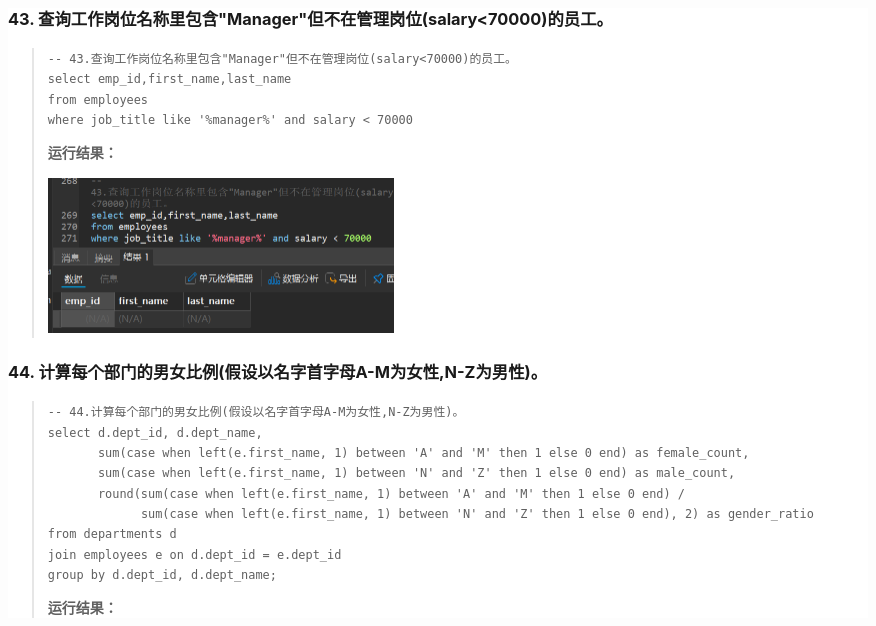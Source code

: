 
### 43. 查询工作岗位名称里包含"Manager"但不在管理岗位(salary<70000)的员工。

> ```
> -- 43.查询工作岗位名称里包含"Manager"但不在管理岗位(salary<70000)的员工。
> select emp_id,first_name,last_name
> from employees
> where job_title like '%manager%' and salary < 70000
> ```
>
> **运行结果：**
>
> <img src="./img/43.png" style="zoom:50%;" />

### 44. 计算每个部门的男女比例(假设以名字首字母A-M为女性,N-Z为男性)。

> ```
> -- 44.计算每个部门的男女比例(假设以名字首字母A-M为女性,N-Z为男性)。
> select d.dept_id, d.dept_name,
>        sum(case when left(e.first_name, 1) between 'A' and 'M' then 1 else 0 end) as female_count,
>        sum(case when left(e.first_name, 1) between 'N' and 'Z' then 1 else 0 end) as male_count,
>        round(sum(case when left(e.first_name, 1) between 'A' and 'M' then 1 else 0 end) / 
>              sum(case when left(e.first_name, 1) between 'N' and 'Z' then 1 else 0 end), 2) as gender_ratio
> from departments d
> join employees e on d.dept_id = e.dept_id
> group by d.dept_id, d.dept_name;
> 
> ```
>
> **运行结果：**
>